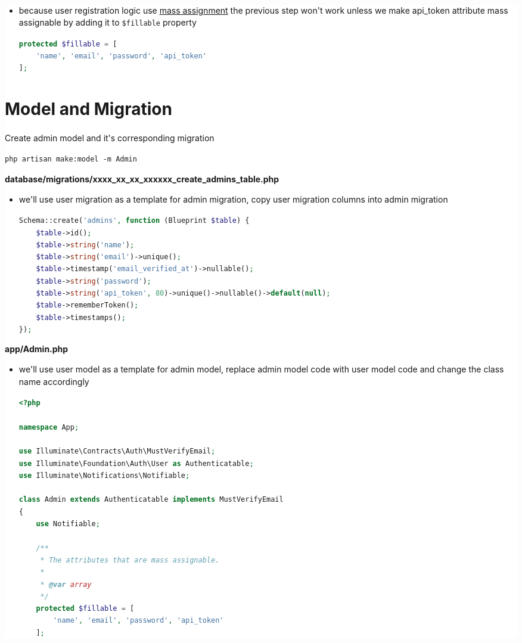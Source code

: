 * because user registration logic use [mass assignment](https://laravel.com/docs/7.x/eloquent#mass-assignment) the previous step won't work unless we make api_token attribute mass assignable by adding it to `$fillable` property

    ```php
    protected $fillable = [
        'name', 'email', 'password', 'api_token'
    ];
    ```

# Model and Migration

Create admin model and it's corresponding migration
    
```
php artisan make:model -m Admin
```

**database/migrations/xxxx_xx_xx_xxxxxx_create_admins_table.php**

* we'll use user migration as a template for admin migration, copy user migration columns into admin migration

    ```php
    Schema::create('admins', function (Blueprint $table) {
        $table->id();
        $table->string('name');
        $table->string('email')->unique();
        $table->timestamp('email_verified_at')->nullable();
        $table->string('password');
        $table->string('api_token', 80)->unique()->nullable()->default(null);
        $table->rememberToken();
        $table->timestamps();
    });
    ```

**app/Admin.php**

* we'll use user model as a template for admin model, replace admin model code with user model code and change the class name accordingly

    ```php
    <?php

    namespace App;

    use Illuminate\Contracts\Auth\MustVerifyEmail;
    use Illuminate\Foundation\Auth\User as Authenticatable;
    use Illuminate\Notifications\Notifiable;

    class Admin extends Authenticatable implements MustVerifyEmail
    {
        use Notifiable;

        /**
         * The attributes that are mass assignable.
         *
         * @var array
         */
        protected $fillable = [
            'name', 'email', 'password', 'api_token'
        ];

